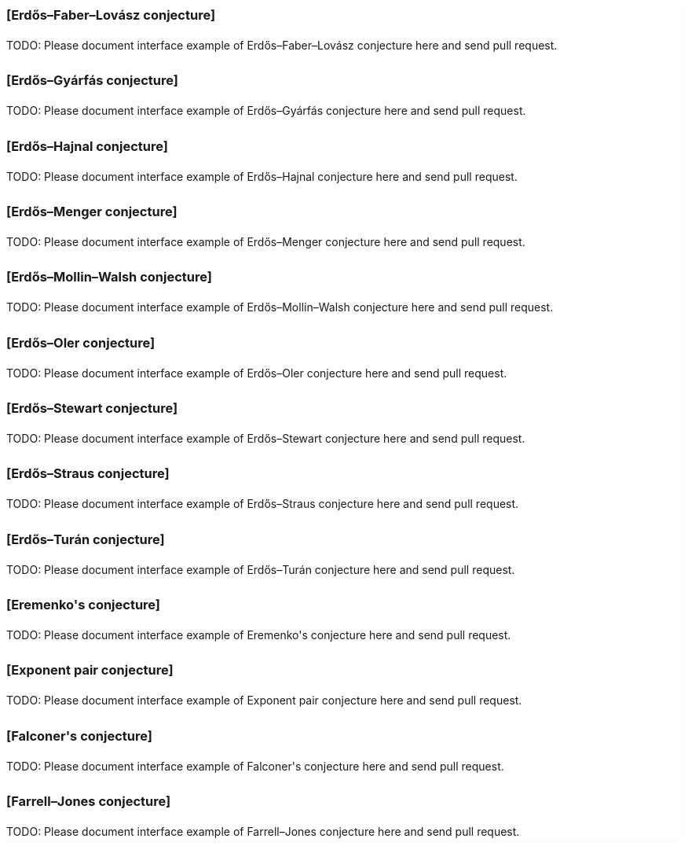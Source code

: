 
### [Erdős–Faber–Lovász conjecture]
 TODO: Please document interface example of Erdős–Faber–Lovász conjecture here and send pull request.


### [Erdős–Gyárfás conjecture]
 TODO: Please document interface example of Erdős–Gyárfás conjecture here and send pull request.


### [Erdős–Hajnal conjecture]
 TODO: Please document interface example of Erdős–Hajnal conjecture here and send pull request.


### [Erdős–Menger conjecture]
 TODO: Please document interface example of Erdős–Menger conjecture here and send pull request.


### [Erdős–Mollin–Walsh conjecture]
 TODO: Please document interface example of Erdős–Mollin–Walsh conjecture here and send pull request.


### [Erdős–Oler conjecture]
 TODO: Please document interface example of Erdős–Oler conjecture here and send pull request.


### [Erdős–Stewart conjecture]
 TODO: Please document interface example of Erdős–Stewart conjecture here and send pull request.


### [Erdős–Straus conjecture]
 TODO: Please document interface example of Erdős–Straus conjecture here and send pull request.


### [Erdős–Turán conjecture]
 TODO: Please document interface example of Erdős–Turán conjecture here and send pull request.


### [Eremenko's conjecture]
 TODO: Please document interface example of Eremenko's conjecture here and send pull request.


### [Exponent pair conjecture]
 TODO: Please document interface example of Exponent pair conjecture here and send pull request.


### [Falconer's conjecture]
 TODO: Please document interface example of Falconer's conjecture here and send pull request.


### [Farrell–Jones conjecture]
 TODO: Please document interface example of Farrell–Jones conjecture here and send pull request.
